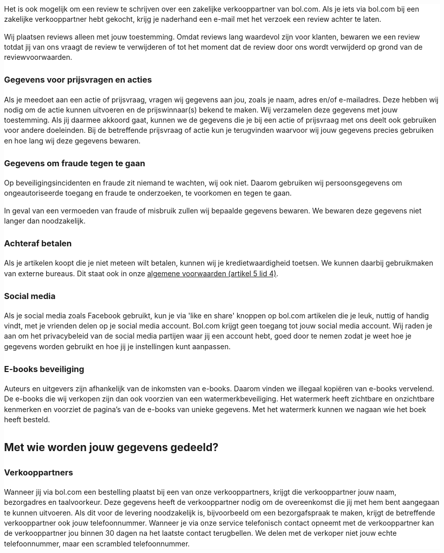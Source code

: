 Het is ook mogelijk om een review te schrijven over een zakelijke verkooppartner van bol.com. Als je iets via bol.com bij een zakelijke verkooppartner hebt gekocht, krijg je naderhand een e-mail met het verzoek een review achter te laten.

Wij plaatsen reviews alleen met jouw toestemming. Omdat reviews lang waardevol zijn voor klanten, bewaren we een review totdat jij van ons vraagt de review te verwijderen of tot het moment dat de review door ons wordt verwijderd op grond van de reviewvoorwaarden.

### Gegevens voor prijsvragen en acties

Als je meedoet aan een actie of prijsvraag, vragen wij gegevens aan jou, zoals je naam, adres en/of e-mailadres. Deze hebben wij nodig om de actie kunnen uitvoeren en de prijswinnaar(s) bekend te maken. Wij verzamelen deze gegevens met jouw toestemming. Als jij daarmee akkoord gaat, kunnen we de gegevens die je bij een actie of prijsvraag met ons deelt ook gebruiken voor andere doeleinden. Bij de betreffende prijsvraag of actie kun je terugvinden waarvoor wij jouw gegevens precies gebruiken en hoe lang wij deze gegevens bewaren.

### Gegevens om fraude tegen te gaan

Op beveiligingsincidenten en fraude zit niemand te wachten, wij ook niet. Daarom gebruiken wij persoonsgegevens om ongeautoriseerde toegang en fraude te onderzoeken, te voorkomen en tegen te gaan.

In geval van een vermoeden van fraude of misbruik zullen wij bepaalde gegevens bewaren. We bewaren deze gegevens niet langer dan noodzakelijk.

### Achteraf betalen

Als je artikelen koopt die je niet meteen wilt betalen, kunnen wij je kredietwaardigheid toetsen. We kunnen daarbij gebruikmaken van externe bureaus. Dit staat ook in onze [algemene voorwaarden (artikel 5 lid 4)](https://www.bol.com/nl/nl/tc/algemene-voorwaarden-thuiswinkel/#thuiswinkelvw-artikel-5).

### Social media

Als je social media zoals Facebook gebruikt, kun je via 'like en share' knoppen op bol.com artikelen die je leuk, nuttig of handig vindt, met je vrienden delen op je social media account. Bol.com krijgt geen toegang tot jouw social media account. Wij raden je aan om het privacybeleid van de social media partijen waar jij een account hebt, goed door te nemen zodat je weet hoe je gegevens worden gebruikt en hoe jij je instellingen kunt aanpassen.

### E-books beveiliging

Auteurs en uitgevers zijn afhankelijk van de inkomsten van e-books. Daarom vinden we illegaal kopiëren van e-books vervelend. De e-books die wij verkopen zijn dan ook voorzien van een watermerkbeveiliging. Het watermerk heeft zichtbare en onzichtbare kenmerken en voorziet de pagina’s van de e-books van unieke gegevens. Met het watermerk kunnen we nagaan wie het boek heeft besteld.

Met wie worden jouw gegevens gedeeld?
-------------------------------------

### Verkooppartners

Wanneer jij via bol.com een bestelling plaatst bij een van onze verkooppartners, krijgt die verkooppartner jouw naam, bezorgadres en taalvoorkeur. Deze gegevens heeft de verkooppartner nodig om de overeenkomst die jij met hem bent aangegaan te kunnen uitvoeren. Als dit voor de levering noodzakelijk is, bijvoorbeeld om een bezorgafspraak te maken, krijgt de betreffende verkooppartner ook jouw telefoonnummer. Wanneer je via onze service telefonisch contact opneemt met de verkooppartner kan de verkooppartner jou binnen 30 dagen na het laatste contact terugbellen. We delen met de verkoper niet jouw echte telefoonnummer, maar een scrambled telefoonnummer.
